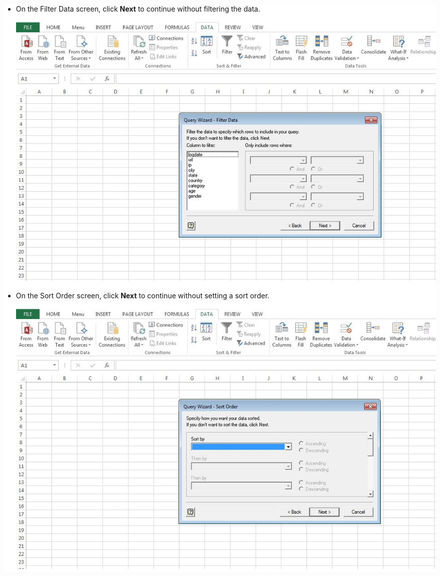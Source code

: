 -   On the Filter Data screen, click **Next** to continue without
    filtering the data.

    ![](./images/tutorial-10/14_query_wizard2.jpg?raw=true)

-   On the Sort Order screen, click **Next** to continue without setting
    a sort order.

    ![](./images/tutorial-10/15_query_wizard3.jpg?raw=true)

